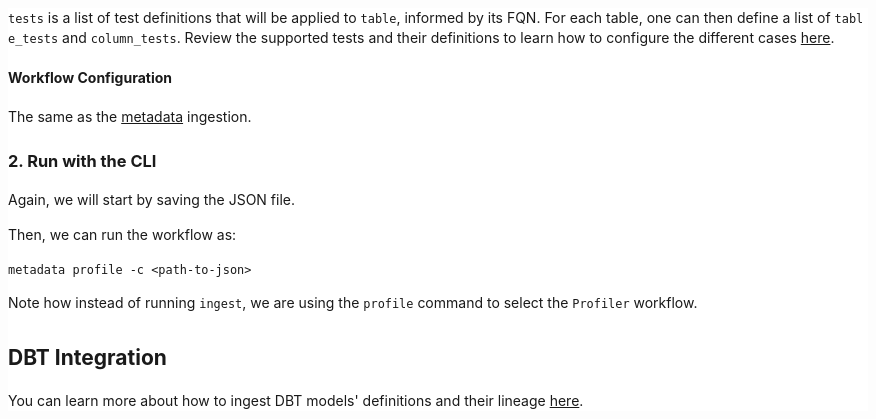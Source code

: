 `tests` is a list of test definitions that will be applied to `table`, informed by its FQN. For each table, one can then define a list of `table_tests` and `column_tests`. Review the supported tests and their definitions to learn how to configure the different cases [here](broken-reference).

#### Workflow Configuration

The same as the [metadata](run-bigquery-connector-using-cli.md#workflow-configuration) ingestion.

### 2. Run with the CLI

Again, we will start by saving the JSON file.

Then, we can run the workflow as:

```
metadata profile -c <path-to-json>
```

Note how instead of running `ingest`, we are using the `profile` command to select the `Profiler` workflow.

## DBT Integration

You can learn more about how to ingest DBT models' definitions and their lineage [here](../../../data-lineage/dbt-integration.md).
